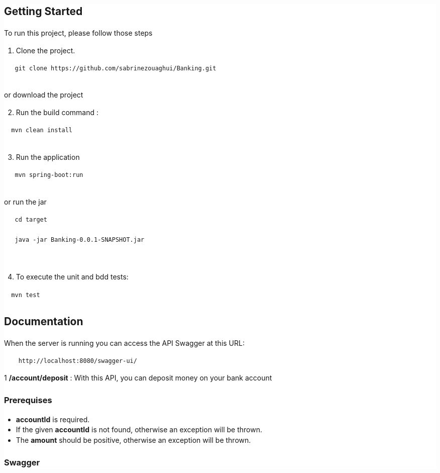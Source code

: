 ## Getting Started

To run this project, please follow those steps

1. Clone the project.
```text
   git clone https://github.com/sabrinezouaghui/Banking.git
   
```
or download the project

2. Run the build command :

```text
  mvn clean install
   
```
3. Run the application

```text
   mvn spring-boot:run
   
```
or run the jar 
```text
   cd target
   
   java -jar Banking-0.0.1-SNAPSHOT.jar

   
```
4. To execute the unit and bdd tests:
```text
  mvn test

```

## Documentation

When the server is running you can access the API Swagger at this URL:

```text
    http://localhost:8080/swagger-ui/
```

1 **/account/deposit** : With this API, you can deposit money on your bank account

### Prerequises

- **accountId** is required.
- If the given **accountId** is not found, otherwise an exception will be thrown.
- The **amount** should be positive, otherwise an exception will be thrown.

### Swagger